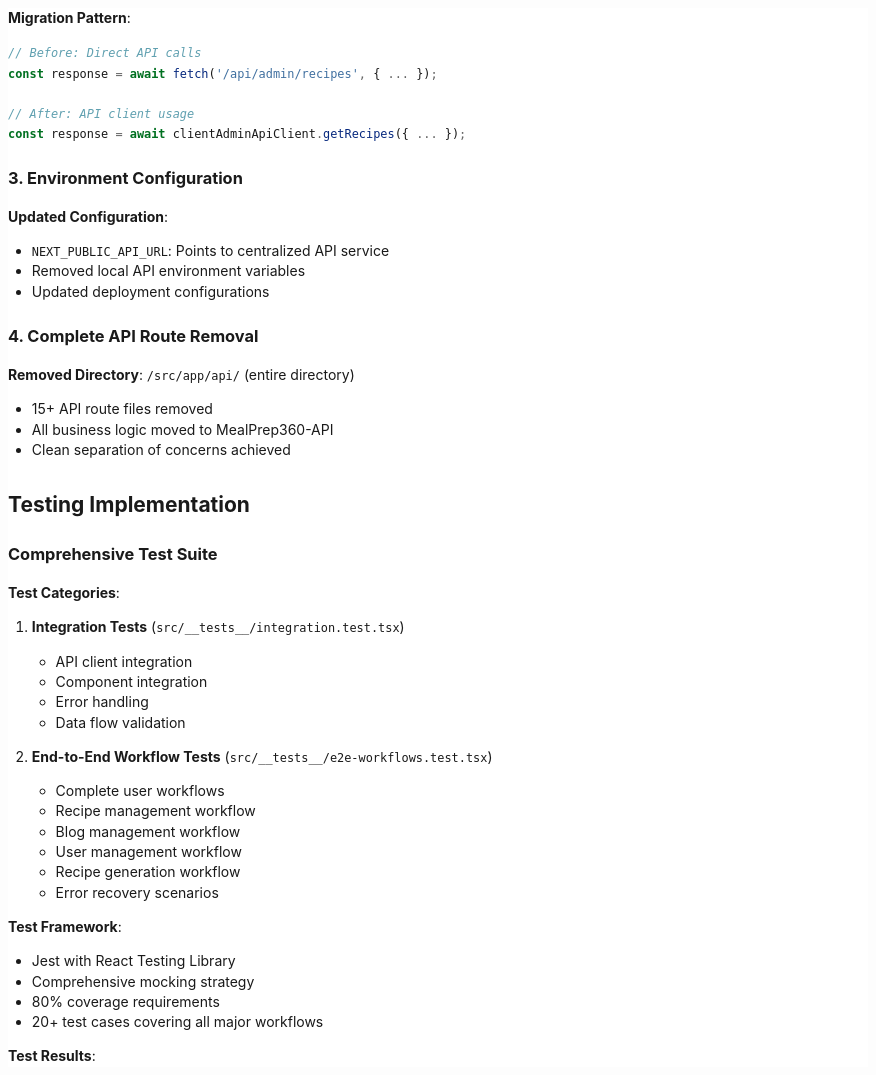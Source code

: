 **Migration Pattern**:

```typescript
// Before: Direct API calls
const response = await fetch('/api/admin/recipes', { ... });

// After: API client usage
const response = await clientAdminApiClient.getRecipes({ ... });
```

### 3. Environment Configuration

**Updated Configuration**:

- `NEXT_PUBLIC_API_URL`: Points to centralized API service
- Removed local API environment variables
- Updated deployment configurations

### 4. Complete API Route Removal

**Removed Directory**: `/src/app/api/` (entire directory)

- 15+ API route files removed
- All business logic moved to MealPrep360-API
- Clean separation of concerns achieved

## Testing Implementation

### Comprehensive Test Suite

**Test Categories**:

1. **Integration Tests** (`src/__tests__/integration.test.tsx`)

   - API client integration
   - Component integration
   - Error handling
   - Data flow validation

2. **End-to-End Workflow Tests** (`src/__tests__/e2e-workflows.test.tsx`)
   - Complete user workflows
   - Recipe management workflow
   - Blog management workflow
   - User management workflow
   - Recipe generation workflow
   - Error recovery scenarios

**Test Framework**:

- Jest with React Testing Library
- Comprehensive mocking strategy
- 80% coverage requirements
- 20+ test cases covering all major workflows

**Test Results**:
